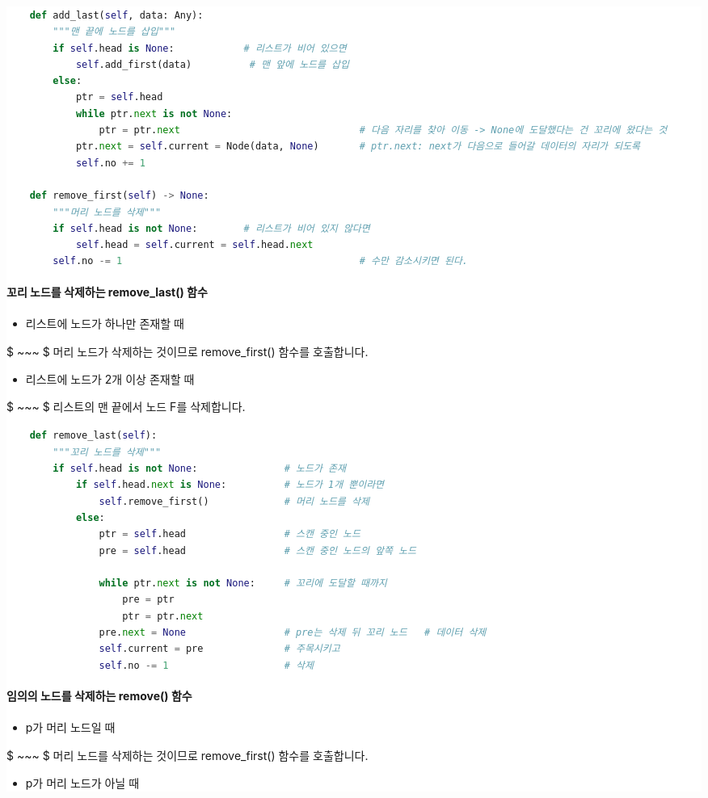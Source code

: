 ```python
    def add_last(self, data: Any):
        """맨 끝에 노드를 삽입"""
        if self.head is None:            # 리스트가 비어 있으면
            self.add_first(data)          # 맨 앞에 노드를 삽입
        else:
            ptr = self.head
            while ptr.next is not None:
                ptr = ptr.next                               # 다음 자리를 찾아 이동 -> None에 도달했다는 건 꼬리에 왔다는 것
            ptr.next = self.current = Node(data, None)       # ptr.next: next가 다음으로 들어갈 데이터의 자리가 되도록
            self.no += 1

    def remove_first(self) -> None:
        """머리 노드를 삭제"""
        if self.head is not None:        # 리스트가 비어 있지 않다면
            self.head = self.current = self.head.next
        self.no -= 1                                         # 수만 감소시키면 된다.
```

#### 꼬리 노드를 삭제하는 remove_last() 함수

- 리스트에 노드가 하나만 존재할 때

$ ~~~ $ 머리 노드가 삭제하는 것이므로 remove_first() 함수를 호출합니다.

- 리스트에 노드가 2개 이상 존재할 때

$ ~~~ $ 리스트의 맨 끝에서 노드 F를 삭제합니다.

```python
    def remove_last(self):
        """꼬리 노드를 삭제"""
        if self.head is not None:               # 노드가 존재
            if self.head.next is None:          # 노드가 1개 뿐이라면
                self.remove_first()             # 머리 노드를 삭제
            else:
                ptr = self.head                 # 스캔 중인 노드
                pre = self.head                 # 스캔 중인 노드의 앞쪽 노드
 
                while ptr.next is not None:     # 꼬리에 도달할 때까지
                    pre = ptr              
                    ptr = ptr.next
                pre.next = None                 # pre는 삭제 뒤 꼬리 노드   # 데이터 삭제
                self.current = pre              # 주목시키고
                self.no -= 1                    # 삭제
```

#### 임의의 노드를 삭제하는 remove() 함수

- p가 머리 노드일 때

$ ~~~ $ 머리 노드를 삭제하는 것이므로 remove_first() 함수를 호출합니다.

- p가 머리 노드가 아닐 때
